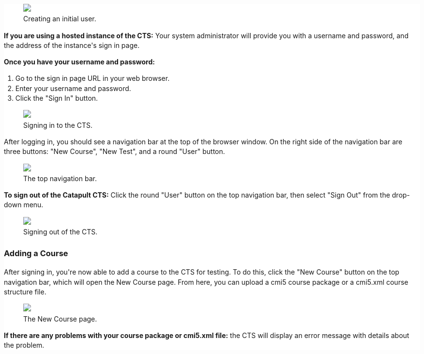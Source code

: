 <figure>
  <img src="{{ '/cts/img/first_user.png'| relative_url }}" />
  <figcaption>Creating an initial user.</figcaption>
</figure>

**If you are using a hosted instance of the CTS:** Your system administrator will provide you with a username and
password, and the address of the instance's sign in page.

**Once you have your username and password:**

1. Go to the sign in page URL in your web browser.
2. Enter your username and password.
3. Click the "Sign In" button.

<figure>
  <img src="{{ '/cts/img/sign_in.png'| relative_url }}" />
  <figcaption>Signing in to the CTS.</figcaption>
</figure>

After logging in, you should see a navigation bar at the top of the browser window. On the right side of the
navigation bar are three buttons: "New Course", "New Test", and a round "User" button.

<figure>
  <img src="{{ '/cts/img/navbar.png'| relative_url }}" />
  <figcaption>The top navigation bar.</figcaption>
</figure>

**To sign out of the Catapult CTS:** Click the round "User" button on the top navigation bar, then select "Sign Out"
from the drop-down menu.

<figure>
  <img src="{{ '/cts/img/sign_out.png'| relative_url }}" />
  <figcaption>Signing out of the CTS.</figcaption>
</figure>

### Adding a Course

After signing in, you're now able to add a course to the CTS for testing. To do this, click the "New Course" button on
the top navigation bar, which will open the New Course page. From here, you can upload a cmi5 course package or a
cmi5.xml course structure file.

<figure>
  <img src="{{ '/cts/img/new_course_view.png'| relative_url }}" />
  <figcaption>The New Course page.</figcaption>
</figure>

**If there are any problems with your course package or cmi5.xml file:** the CTS will display an error message with
details about the problem.

